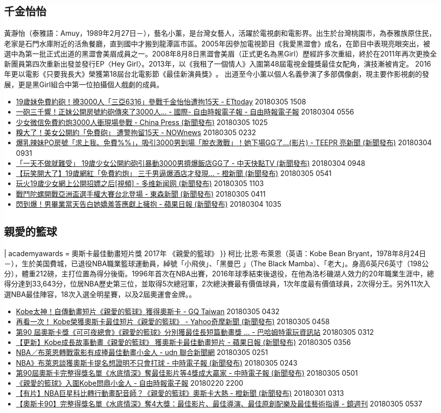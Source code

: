## 千金怡怡

黃瀞怡（泰雅語：Amuy，1989年2月27日－），藝名小薰，是台灣女藝人，活躍於電視劇和電影界。出生於台灣桃園市，為泰雅族原住民，老家是石門水庫附近的活魚餐廳，直到國中才搬到龍潭區市區。2005年因參加電視節目《我愛黑澀會》成名，在節目中表現亮眼突出，被選中為第一批正式出道的黑澀會美眉成員之一。2008年8月8日黑澀會美眉（正式更名為黑Girl）歷經許多次重組，終於在2011年再次更換全新團員第四次重新出發並發行EP〈Hey Girl〉。2013年，以《我租了一個情人》入圍第48屆電視金鐘獎最佳女配角，演技漸被肯定。 2016年更以電影《只要我長大》榮獲第18屆台北電影節《最佳新演員獎》‬。
出道至今小薰以個人名義參演了多部偶像劇，現主要作影視劇的發展，更是黑Girl組合中第一位拍攝個人戲劇的成員。
- [19歲妹免費約砲！撩3000人「三亞6316」參戰千金怡怡遭拘15天 - ETtoday](https://www.ettoday.net/news/20180305/1124235.htm "19歲妹免費約砲！撩3000人「三亞6316」參戰千金怡怡遭拘15天 - ETtoday") 20180305 1508
- [一砲三千響！正妹公開房號約砲傳來了3000人... - 國際- 自由時報電子報 - 自由時報電子報](http://news.ltn.com.tw/news/world/breakingnews/2355236 "一砲三千響！正妹公開房號約砲傳來了3000人... - 國際- 自由時報電子報 - 自由時報電子報") 20180304 0556
- [少女微信免費約炮3000人衝現場參戰 - China Press (新聞發布)](http://www.chinapress.com.my/20180305/%E5%B0%91%E5%A5%B3%E5%BE%AE%E4%BF%A1%E5%85%8D%E8%B2%BB%E7%B4%84%E7%82%AE-3000%E4%BA%BA%E8%A1%9D%E7%8F%BE%E5%A0%B4%E5%8F%83%E6%88%B0/ "少女微信免費約炮3000人衝現場參戰 - China Press (新聞發布)") 20180305 1025
- [糗大了！美女公開約「免費砲」 遭警拘留15天 - NOWnews](https://www.nownews.com/news/20180305/2710668 "糗大了！美女公開約「免費砲」 遭警拘留15天 - NOWnews") 20180305 0232
- [爆乳辣妹PO房號「求上我、免費%%」，吸引3000男到場「脫衣激戰」！她下場GG了…(影片) - TEEPR 亮新聞 (新聞發布)](http://www.teepr.com/915823/cindyleung/%E7%88%86%E4%B9%B3%E8%BE%A3%E5%A6%B9po%E6%88%BF%E8%99%9F%E5%85%8D%E8%B2%BB%E5%95%AA%E5%95%AA%E5%95%AA%E5%90%B8%E5%BC%953000%E7%94%B7%E5%88%B0%E5%A0%B4/ "爆乳辣妹PO房號「求上我、免費%%」，吸引3000男到場「脫衣激戰」！她下場GG了…(影片) - TEEPR 亮新聞 (新聞發布)") 20180304 0931
- [「一天不做就難受」 19歲少女公開約砲引暴動3000男擠爆飯店GG了 - 中天快點TV (新聞發布)](http://gotv.ctitv.com.tw/2018/03/853667.htm "「一天不做就難受」 19歲少女公開約砲引暴動3000男擠爆飯店GG了 - 中天快點TV (新聞發布)") 20180304 0948
- [【玩笑開大了】19歲網紅「免費約炮」 三千男逼爆酒店才發現... - 橙新聞 (新聞發布)](http://www.orangenews.hk/news/system/2018/03/05/010084187.shtml "【玩笑開大了】19歲網紅「免費約炮」 三千男逼爆酒店才發現... - 橙新聞 (新聞發布)") 20180305 0541
- [玩火19歲少女網上公開招嫖之后[視頻] - 多维新闻网 (新聞發布)](http://news.dwnews.com/china/big5/news/2018-03-04/60043765.html "玩火19歲少女網上公開招嫖之后[視頻] - 多维新闻网 (新聞發布)") 20180305 1103
- [戰鬥陀螺開戰亞洲盃選手權大賽台北登場 - 東森新聞 (新聞發布)](https://news.ebc.net.tw/news.php?nid=101806 "戰鬥陀螺開戰亞洲盃選手權大賽台北登場 - 東森新聞 (新聞發布)") 20180305 0411
- [閃到爆！男畢業當天告白她嬌羞答應獻上擁抱 - 蘋果日報 (新聞發布)](https://tw.news.appledaily.com/international/realtime/20180304/1308133 "閃到爆！男畢業當天告白她嬌羞答應獻上擁抱 - 蘋果日報 (新聞發布)") 20180304 1035

## 親愛的籃球

| academyawards = 奧斯卡最佳動畫短片獎
2017年 《親愛的籃球》 }}
柯比·比恩·布萊恩（英语：Kobe Bean Bryant，1978年8月24日－），生於美国費城，已退役NBA職業籃球運動員，綽號「小飛俠」、「黑曼巴 」（The Black Mamba）、「老大」。身高6英尺6英寸（198公分），體重212磅，主打位置為得分後衛。1996年首次在NBA出賽，2016年球季結束後退役，在他為洛杉磯湖人效力的20年職業生涯中，總得分達到33,643分，位居NBA歷史第三位，並取得5次總冠軍，2次總決賽最有價值球員，1次年度最有價值球員，2次得分王。另外11次入選NBA最佳陣容，18次入選全明星賽，以及2屆奧運會金牌。。
- [Kobe太神！自傳動畫短片《親愛的籃球》獲得奧斯卡 - GQ Taiwan](https://www.gq.com.tw/entertainment/movie/content-35400.html "Kobe太神！自傳動畫短片《親愛的籃球》獲得奧斯卡 - GQ Taiwan") 20180305 0432
- [再看一次！ Kobe榮獲奧斯卡最佳短片《親愛的籃球》 - Yahoo奇摩新聞 (新聞發布)](https://tw.news.yahoo.com/%E5%86%8D%E7%9C%8B-%E6%AC%A1-kobe%E6%A6%AE%E7%8D%B2%E5%A5%A7%E6%96%AF%E5%8D%A1%E6%9C%80%E4%BD%B3%E7%9F%AD%E7%89%87-%E8%A6%AA%E6%84%9B%E7%9A%84%E7%B1%83%E7%90%83-043733342.html "再看一次！ Kobe榮獲奧斯卡最佳短片《親愛的籃球》 - Yahoo奇摩新聞 (新聞發布)") 20180305 0458
- [第90 屆奧斯卡獎《可可夜總會》《親愛的籃球》分別獲最佳長短篇動畫獎 ... - 巴哈姆特電玩資訊站](https://gnn.gamer.com.tw/2/159722.html "第90 屆奧斯卡獎《可可夜總會》《親愛的籃球》分別獲最佳長短篇動畫獎 ... - 巴哈姆特電玩資訊站") 20180305 0312
- [【更新】Kobe成長故事動畫《親愛的籃球》 獲奧斯卡最佳動畫短片 - 蘋果日報 (新聞發布)](https://tw.sports.appledaily.com/realtime/20180305/1308373/ "【更新】Kobe成長故事動畫《親愛的籃球》 獲奧斯卡最佳動畫短片 - 蘋果日報 (新聞發布)") 20180305 0356
- [NBA／布萊恩轉戰電影有成捧最佳動畫小金人 - udn 聯合新聞網](https://udn.com/news/story/7002/3012529?from=udn-catebreaknews_ch2 "NBA／布萊恩轉戰電影有成捧最佳動畫小金人 - udn 聯合新聞網") 20180305 0251
- [NBA》布萊恩談獲奧斯卡提名想證明不只會打球 - 中時電子報 (新聞發布)](http://www.chinatimes.com/realtimenews/20180305001381-260403 "NBA》布萊恩談獲奧斯卡提名想證明不只會打球 - 中時電子報 (新聞發布)") 20180305 0243
- [第90屆奧斯卡完整得獎名單《水底情深》奪最佳影片等4獎成大贏家 - 中時電子報 (新聞發布)](http://www.chinatimes.com/realtimenews/20180305000989-260404 "第90屆奧斯卡完整得獎名單《水底情深》奪最佳影片等4獎成大贏家 - 中時電子報 (新聞發布)") 20180305 0501
- [《親愛的籃球》入圍Kobe問鼎小金人 - 自由時報電子報](http://sports.ltn.com.tw/news/paper/1177877 "《親愛的籃球》入圍Kobe問鼎小金人 - 自由時報電子報") 20180220 2200
- [【有片】NBA巨星科比轉行動畫配音師？《親愛的籃球》奧斯卡大熱 - 橙新聞 (新聞發布)](http://www.orangenews.hk/culture/system/2018/02/28/010083895.shtml "【有片】NBA巨星科比轉行動畫配音師？《親愛的籃球》奧斯卡大熱 - 橙新聞 (新聞發布)") 20180301 0313
- [【奧斯卡90】完整得獎名單《水底情深》奪4大獎：最佳影片、最佳導演、最佳原創配樂及最佳藝術指導 - 鏡週刊](https://www.mirrormedia.mg/story/20180302edi004/ "【奧斯卡90】完整得獎名單《水底情深》奪4大獎：最佳影片、最佳導演、最佳原創配樂及最佳藝術指導 - 鏡週刊") 20180305 0537
